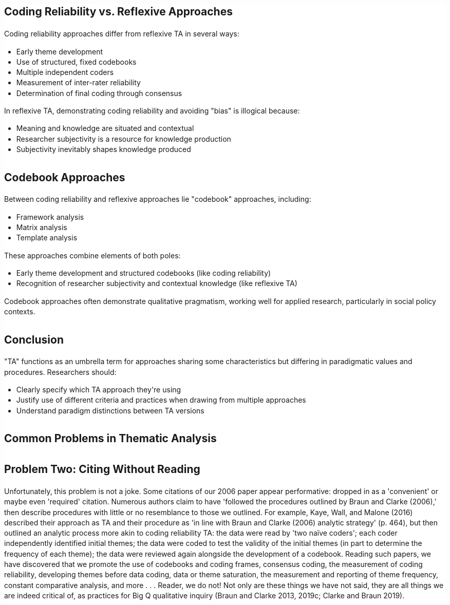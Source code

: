 ## Coding Reliability vs. Reflexive Approaches

Coding reliability approaches differ from reflexive TA in several ways:
- Early theme development
- Use of structured, fixed codebooks
- Multiple independent coders
- Measurement of inter-rater reliability
- Determination of final coding through consensus

In reflexive TA, demonstrating coding reliability and avoiding "bias" is illogical because:
- Meaning and knowledge are situated and contextual
- Researcher subjectivity is a resource for knowledge production
- Subjectivity inevitably shapes knowledge produced

## Codebook Approaches

Between coding reliability and reflexive approaches lie "codebook" approaches, including:
- Framework analysis
- Matrix analysis
- Template analysis

These approaches combine elements of both poles:
- Early theme development and structured codebooks (like coding reliability)
- Recognition of researcher subjectivity and contextual knowledge (like reflexive TA)

Codebook approaches often demonstrate qualitative pragmatism, working well for applied research, particularly in social policy contexts.

## Conclusion

"TA" functions as an umbrella term for approaches sharing some characteristics but differing in paradigmatic values and procedures. Researchers should:
- Clearly specify which TA approach they're using
- Justify use of different criteria and practices when drawing from multiple approaches
- Understand paradigm distinctions between TA versions

## Common Problems in Thematic Analysis

## Problem Two: Citing Without Reading

Unfortunately, this problem is not a joke. Some citations of our 2006 paper appear performative: dropped in as a 'convenient' or maybe even 'required' citation. Numerous authors claim to have 'followed the procedures outlined by Braun and Clarke (2006),' then describe procedures with little or no resemblance to those we outlined. For example, Kaye, Wall, and Malone (2016) described their approach as TA and their procedure as 'in line with Braun and Clarke (2006) analytic strategy' (p. 464), but then outlined an analytic process more akin to coding reliability TA: the data were read by 'two naïve coders'; each coder independently identified initial themes; the data were coded to test the validity of the initial themes (in part to determine the frequency of each theme); the data were reviewed again alongside the development of a codebook. Reading such papers, we have discovered that we promote the use of codebooks and coding frames, consensus coding, the measurement of coding reliability, developing themes before data coding, data or theme saturation, the measurement and reporting of theme frequency, constant comparative analysis, and more . . . Reader, we do not! Not only are these things we have not said, they are all things we are indeed critical of, as practices for Big Q qualitative inquiry (Braun and Clarke 2013, 2019c; Clarke and Braun 2019).
